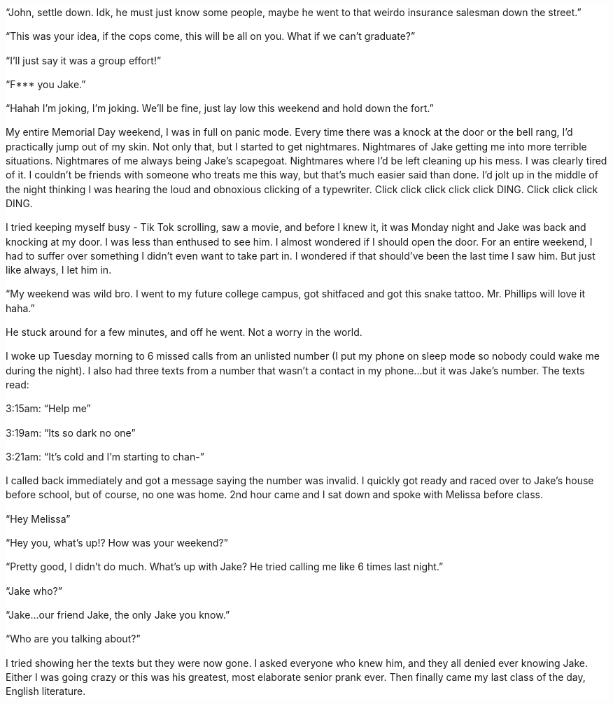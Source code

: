 “John, settle down. Idk, he must just know some people, maybe he went to that weirdo insurance salesman down the street.”
 
“This was your idea, if the cops come, this will be all on you. What if we can’t graduate?”
 
“I’ll just say it was a group effort!”
 
“F*** you Jake.”
 
“Hahah I’m joking, I’m joking. We’ll be fine, just lay low this weekend and hold down the fort.”
 
My entire Memorial Day weekend, I was in full on panic mode. Every time there was a knock at the door or the bell rang, I’d practically jump out of my skin. Not only that, but I started to get nightmares. Nightmares of Jake getting me into more terrible situations. Nightmares of me always being Jake’s scapegoat. Nightmares where I’d be left cleaning up his mess. I was clearly tired of it. I couldn’t be friends with someone who treats me this way, but that’s much easier said than done. I’d jolt up in the middle of the night thinking I was hearing the loud and obnoxious clicking of a typewriter. Click click click click click DING. Click click click DING.
 
I tried keeping myself busy - Tik Tok scrolling, saw a movie, and before I knew it, it was Monday night and Jake was back and knocking at my door. I was less than enthused to see him. I almost wondered if I should open the door. For an entire weekend, I had to suffer over something I didn’t even want to take part in. I wondered if that should’ve been the last time I saw him. But just like always, I let him in.
 
“My weekend was wild bro. I went to my future college campus, got shitfaced and got this snake tattoo. Mr. Phillips will love it haha.”
 
He stuck around for a few minutes, and off he went. Not a worry in the world. 
 
I woke up Tuesday morning to 6 missed calls from an unlisted number (I put my phone on sleep mode so nobody could wake me during the night). I also had three texts from a number that wasn’t a contact in my phone...but it was Jake’s number. The texts read:
 
3:15am:
“Help me”
 
3:19am:
“Its so dark no one”
 
3:21am:
“It’s cold and I’m starting to chan-”
 
I called back immediately and got a message saying the number was invalid. I quickly got ready and raced over to Jake’s house before school, but of course, no one was home. 2nd hour came and I sat down and spoke with Melissa before class.
 
“Hey Melissa”
 
“Hey you, what’s up!? How was your weekend?”
 
“Pretty good, I didn’t do much. What’s up with Jake? He tried calling me like 6 times last night.”
 
“Jake who?”
 
“Jake...our friend Jake, the only Jake you know.”
 
“Who are you talking about?”
 
I tried showing her the texts but they were now gone. I asked everyone who knew him, and they all denied ever knowing Jake. Either I was going crazy or this was his greatest, most elaborate senior prank ever. Then finally came my last class of the day, English literature.
 